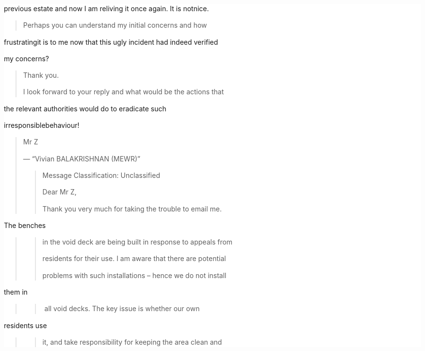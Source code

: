 <p>previous estate and now I am reliving it once again. It is notnice.</p>

<blockquote>
<p>Perhaps you can understand my initial concerns and how</p>
</blockquote>

<p>frustratingit is to me now that this ugly incident had indeed verified</p>

<p>my concerns?</p>

<blockquote>
<p>Thank you.</p>

<p>I look forward to your reply and what would be the actions that</p>
</blockquote>

<p>the relevant authorities would do to eradicate such</p>

<p>irresponsiblebehaviour!</p>

<blockquote>
<p>Mr Z</p>

<p>— &#8220;Vivian BALAKRISHNAN (MEWR)&#8221;</p>

<blockquote>
<p>Message Classification: Unclassified</p>

<p>Dear Mr Z,</p>

<p>Thank you very much for taking the trouble to email me.</p>
</blockquote>
</blockquote>

<p>The benches</p>

<blockquote>
<blockquote>
<p>in the void deck are being built in response to appeals from</p>

<p>residents for their use. I am aware that there are potential</p>

<p>problems with such installations – hence we do not install</p>
</blockquote>
</blockquote>

<p>them in</p>

<blockquote>
<blockquote>
<p> all void decks. The key issue is whether our own</p>
</blockquote>
</blockquote>

<p>residents use</p>

<blockquote>
<blockquote>
<p>it, and take responsibility for keeping the area clean and</p>
</blockquote>
</blockquote>
